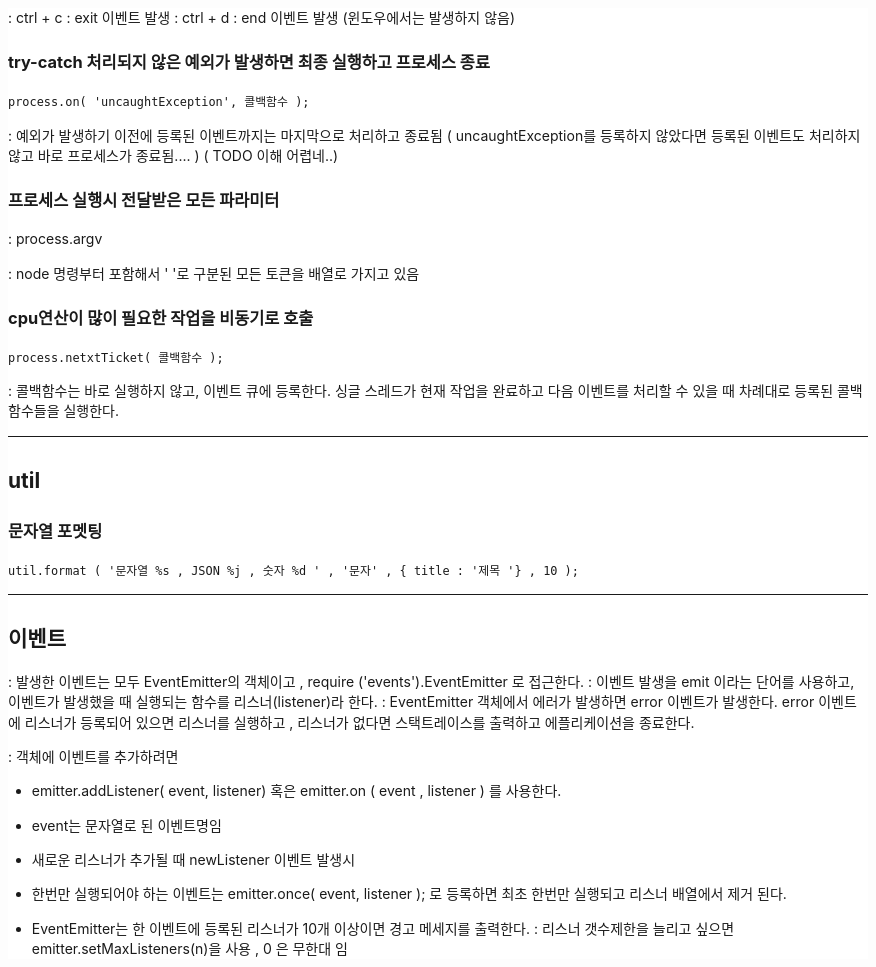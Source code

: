 : ctrl + c : exit 이벤트 발생
: ctrl + d : end 이벤트 발생 (윈도우에서는 발생하지 않음)


### try-catch 처리되지 않은 예외가 발생하면 최종 실행하고 프로세스 종료
```
process.on( 'uncaughtException', 콜백함수 );
```

: 예외가 발생하기 이전에 등록된 이벤트까지는 마지막으로 처리하고 종료됨
( uncaughtException를 등록하지 않았다면 등록된 이벤트도 처리하지 않고 바로 프로세스가 종료됨.... ) ( TODO 이해 어렵네..)


### 프로세스 실행시 전달받은 모든 파라미터 
: process.argv

: node 명령부터 포함해서 ' '로 구분된 모든 토큰을 배열로 가지고 있음

### cpu연산이 많이 필요한 작업을 비동기로 호출

```
process.netxtTicket( 콜백함수 );
```
: 콜백함수는 바로 실행하지 않고, 이벤트 큐에 등록한다. 싱글 스레드가 현재 작업을 완료하고 다음 이벤트를 처리할 수 있을 때 차례대로 등록된 콜백함수들을 실행한다.


----
## util

### 문자열 포멧팅
```
util.format ( '문자열 %s , JSON %j , 숫자 %d ' , '문자' , { title : '제목 '} , 10 );
```

----

## 이벤트

: 발생한 이벤트는 모두 EventEmitter의 객체이고 , require ('events').EventEmitter 로 접근한다.
: 이벤트 발생을 emit 이라는 단어를 사용하고, 이벤트가 발생했을 때 실행되는 함수를 리스너(listener)라 한다. 
:  EventEmitter 객체에서 에러가 발생하면 error 이벤트가 발생한다.
error 이벤트에 리스너가 등록되어 있으면 리스너를 실행하고 , 리스너가 없다면  스택트레이스를 출력하고 에플리케이션을 종료한다.

: 객체에 이벤트를 추가하려면

* emitter.addListener( event, listener)
혹은 emitter.on ( event , listener ) 를 사용한다.

* event는 문자열로 된 이벤트명임
* 새로운 리스너가 추가될 때 newListener 이벤트 발생시
* 한번만 실행되어야 하는 이벤트는 emitter.once( event, listener ); 로 등록하면 최초 한번만 실행되고 리스너 배열에서 제거 된다. 

* EventEmitter는 한 이벤트에 등록된 리스너가 10개 이상이면 경고 메세지를 출력한다.
: 리스너 갯수제한을 늘리고 싶으면 emitter.setMaxListeners(n)을 사용 , 0 은 무한대 임
